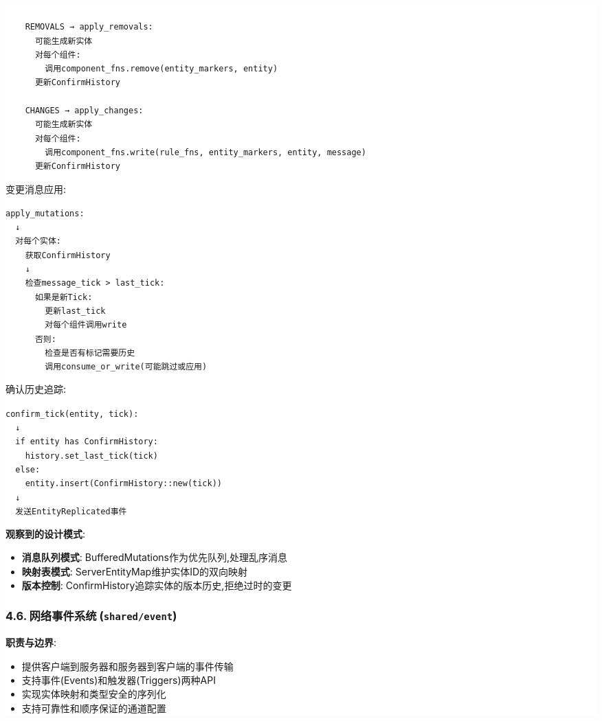 ```

    REMOVALS → apply_removals:
      可能生成新实体
      对每个组件:
        调用component_fns.remove(entity_markers, entity)
      更新ConfirmHistory

    CHANGES → apply_changes:
      可能生成新实体
      对每个组件:
        调用component_fns.write(rule_fns, entity_markers, entity, message)
      更新ConfirmHistory
```

变更消息应用:
```
apply_mutations:
  ↓
  对每个实体:
    获取ConfirmHistory
    ↓
    检查message_tick > last_tick:
      如果是新Tick:
        更新last_tick
        对每个组件调用write
      否则:
        检查是否有标记需要历史
        调用consume_or_write(可能跳过或应用)
```

确认历史追踪:
```
confirm_tick(entity, tick):
  ↓
  if entity has ConfirmHistory:
    history.set_last_tick(tick)
  else:
    entity.insert(ConfirmHistory::new(tick))
  ↓
  发送EntityReplicated事件
```

**观察到的设计模式**:
- **消息队列模式**: BufferedMutations作为优先队列,处理乱序消息
- **映射表模式**: ServerEntityMap维护实体ID的双向映射
- **版本控制**: ConfirmHistory追踪实体的版本历史,拒绝过时的变更

### 4.6. 网络事件系统 (`shared/event`)

**职责与边界**:
- 提供客户端到服务器和服务器到客户端的事件传输
- 支持事件(Events)和触发器(Triggers)两种API
- 实现实体映射和类型安全的序列化
- 支持可靠性和顺序保证的通道配置
